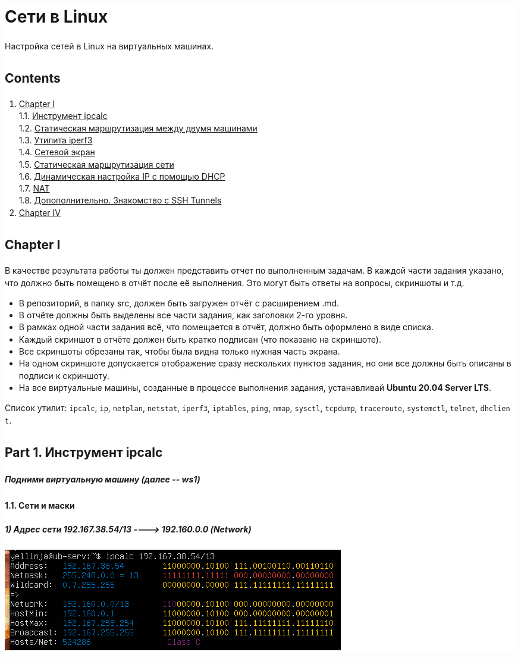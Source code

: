 # Сети в Linux

Настройка сетей в Linux на виртуальных машинах.


## Contents

1. [Chapter I](#chapter-i)\
   1.1. [Инструмент ipcalc](#part-1-инструмент-ipcalc) \
   1.2. [Статическая маршрутизация между двумя машинами](#part-2-статическая-маршрутизация-между-двумя-машинами) \
   1.3. [Утилита iperf3](#part-3-утилита-iperf3) \
   1.4. [Сетевой экран](#part-4-сетевой-экран) \
   1.5. [Статическая маршрутизация сети](#part-5-статическая-маршрутизация-сети) \
   1.6. [Динамическая настройка IP с помощью DHCP](#part-6-динамическая-настройка-ip-с-помощью-dhcp) \
   1.7. [NAT](#part-7-nat) \
   1.8. [Допополнительно. Знакомство с SSH Tunnels](#part-8-дополнительно-знакомство-с-ssh-tunnels)
4. [Chapter IV](#chapter-iv)


## Chapter I

В качестве результата работы ты должен представить отчет по выполненным задачам. В каждой части задания указано, что должно быть помещено в отчёт после её выполнения. Это могут быть ответы на вопросы, скриншоты и т.д.
- В репозиторий, в папку src, должен быть загружен отчёт с расширением .md.
- В отчёте должны быть выделены все части задания, как заголовки 2-го уровня.
- В рамках одной части задания всё, что помещается в отчёт, должно быть оформлено в виде списка.
- Каждый скриншот в отчёте должен быть кратко подписан (что показано на скриншоте).
- Все скриншоты обрезаны так, чтобы была видна только нужная часть экрана.
- На одном скриншоте допускается отображение сразу нескольких пунктов задания, но они все должны быть описаны в подписи к скриншоту.
- На все виртуальные машины, созданные в процессе выполнения задания, устанавливай **Ubuntu 20.04 Server LTS**.

Список утилит: `ipcalc`, `ip`, `netplan`, `netstat`, `iperf3`, `iptables`, `ping`, `nmap`, `sysctl`, `tcpdump`, `traceroute`, `systemctl`, `telnet`, `dhclient`.

## Part 1. Инструмент **ipcalc**

##### Подними виртуальную машину (далее -- ws1)

#### 1.1. Сети и маски

##### 1) Адрес сети *192.167.38.54/13* ----> 192.160.0.0 (Network)

![Адрес сети *192.167.38.54/13](screensts/1.1-1.png)
